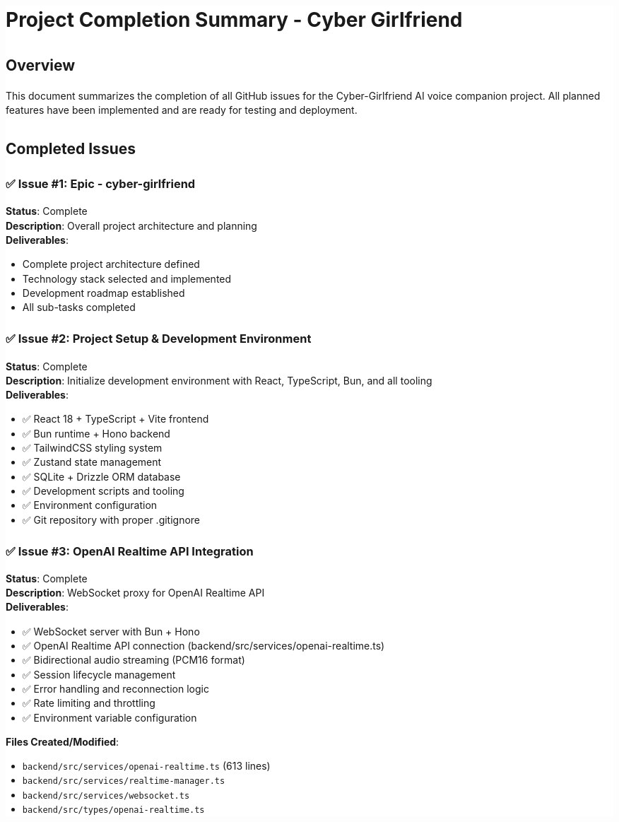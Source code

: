 # Project Completion Summary - Cyber Girlfriend

## Overview

This document summarizes the completion of all GitHub issues for the Cyber-Girlfriend AI voice companion project. All planned features have been implemented and are ready for testing and deployment.

## Completed Issues

### ✅ Issue #1: Epic - cyber-girlfriend
**Status**: Complete  
**Description**: Overall project architecture and planning  
**Deliverables**:
- Complete project architecture defined
- Technology stack selected and implemented
- Development roadmap established
- All sub-tasks completed

### ✅ Issue #2: Project Setup & Development Environment
**Status**: Complete  
**Description**: Initialize development environment with React, TypeScript, Bun, and all tooling  
**Deliverables**:
- ✅ React 18 + TypeScript + Vite frontend
- ✅ Bun runtime + Hono backend
- ✅ TailwindCSS styling system
- ✅ Zustand state management
- ✅ SQLite + Drizzle ORM database
- ✅ Development scripts and tooling
- ✅ Environment configuration
- ✅ Git repository with proper .gitignore

### ✅ Issue #3: OpenAI Realtime API Integration
**Status**: Complete  
**Description**: WebSocket proxy for OpenAI Realtime API  
**Deliverables**:
- ✅ WebSocket server with Bun + Hono
- ✅ OpenAI Realtime API connection (backend/src/services/openai-realtime.ts)
- ✅ Bidirectional audio streaming (PCM16 format)
- ✅ Session lifecycle management
- ✅ Error handling and reconnection logic
- ✅ Rate limiting and throttling
- ✅ Environment variable configuration

**Files Created/Modified**:
- `backend/src/services/openai-realtime.ts` (613 lines)
- `backend/src/services/realtime-manager.ts`
- `backend/src/services/websocket.ts`
- `backend/src/types/openai-realtime.ts`
